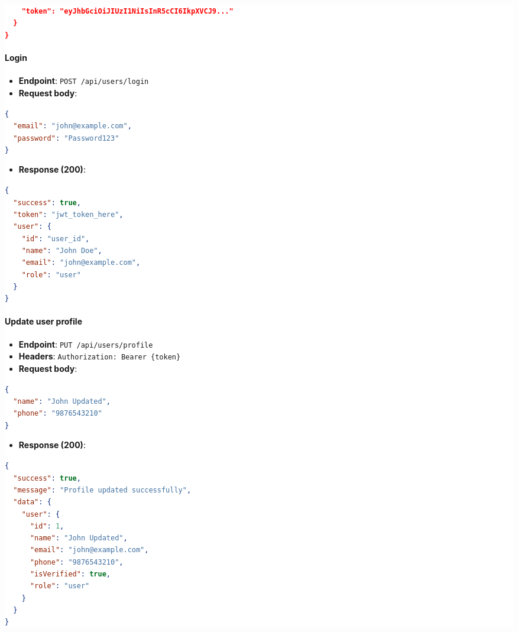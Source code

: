 ```json
    "token": "eyJhbGciOiJIUzI1NiIsInR5cCI6IkpXVCJ9..."
  }
}
```

#### Login
- **Endpoint**: `POST /api/users/login`
- **Request body**:
```json
{
  "email": "john@example.com",
  "password": "Password123"
}
```
- **Response (200)**:
```json
{
  "success": true,
  "token": "jwt_token_here",
  "user": {
    "id": "user_id",
    "name": "John Doe",
    "email": "john@example.com",
    "role": "user"
  }
}
```

#### Update user profile
- **Endpoint**: `PUT /api/users/profile`
- **Headers**: `Authorization: Bearer {token}`
- **Request body**:
```json
{
  "name": "John Updated",
  "phone": "9876543210"
}
```
- **Response (200)**:
```json
{
  "success": true,
  "message": "Profile updated successfully",
  "data": {
    "user": {
      "id": 1,
      "name": "John Updated",
      "email": "john@example.com",
      "phone": "9876543210",
      "isVerified": true,
      "role": "user"
    }
  }
}
```
